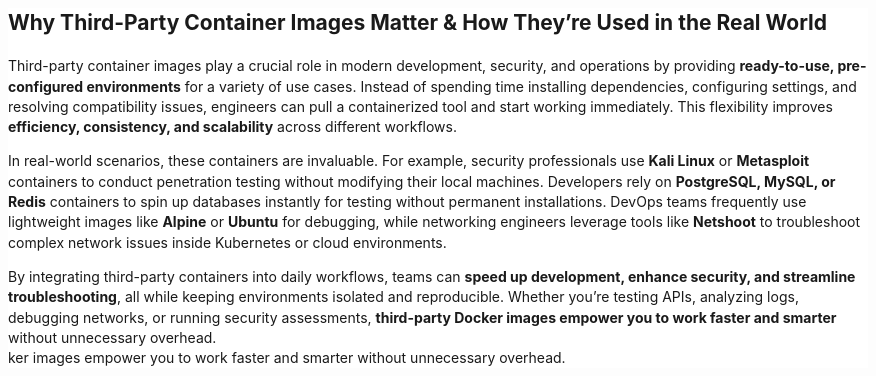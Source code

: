 ## Why Third-Party Container Images Matter & How They’re Used in the Real World  

Third-party container images play a crucial role in modern development, security, and operations by providing **ready-to-use, pre-configured environments** for a variety of use cases. Instead of spending time installing dependencies, configuring settings, and resolving compatibility issues, engineers can pull a containerized tool and start working immediately. This flexibility improves **efficiency, consistency, and scalability** across different workflows.  

In real-world scenarios, these containers are invaluable. For example, security professionals use **Kali Linux** or **Metasploit** containers to conduct penetration testing without modifying their local machines. Developers rely on **PostgreSQL, MySQL, or Redis** containers to spin up databases instantly for testing without permanent installations. DevOps teams frequently use lightweight images like **Alpine** or **Ubuntu** for debugging, while networking engineers leverage tools like **Netshoot** to troubleshoot complex network issues inside Kubernetes or cloud environments.  

By integrating third-party containers into daily workflows, teams can **speed up development, enhance security, and streamline troubleshooting**, all while keeping environments isolated and reproducible. Whether you’re testing APIs, analyzing logs, debugging networks, or running security assessments, **third-party Docker images empower you to work faster and smarter** without unnecessary overhead.  
ker images empower you to work faster and smarter without unnecessary overhead.